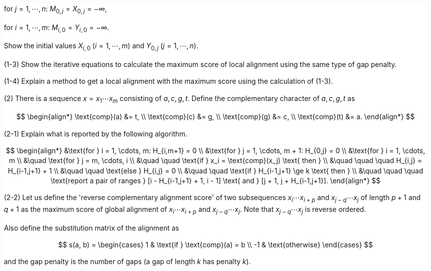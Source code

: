 for $j = 1, \cdots, n$: $M_{0,j} = X_{0,j} = -\infty$,

for $i = 1, \cdots, m$: $M_{i,0} = Y_{i,0} = -\infty$.

Show the initial values $X_{i,0}$ $(i = 1, \cdots, m)$ and $Y_{0,j}$ $(j = 1, \cdots, n)$.

(1-3) Show the iterative equations to calculate the maximum score of local alignment using the same type of gap penalty.

(1-4) Explain a method to get a local alignment with the maximum score using the calculation of (1-3).

(2) There is a sequence $x = x_1 \cdots x_m$ consisting of $a, c, g, t$. Define the complementary character of $a, c, g, t$ as

$$
\begin{align*}
\text{comp}(a) &= t, \\
\text{comp}(c) &= g, \\
\text{comp}(g) &= c, \\
\text{comp}(t) &= a.
\end{align*}
$$

(2-1) Explain what is reported by the following algorithm.

$$
\begin{align*}
&\text{for } i = 1, \cdots, m: H_{i,m+1} = 0 \\
&\text{for } j = 1, \cdots, m + 1: H_{0,j} = 0 \\
&\text{for } i = 1, \cdots, m \\
&\quad \text{for } j = m, \cdots, i \\
&\quad \quad \text{if } x_i = \text{comp}(x_j) \text{ then } \\
&\quad \quad \quad H_{i,j} = H_{i-1,j+1} + 1 \\
&\quad \quad \text{else } H_{i,j} = 0 \\
&\quad \quad \text{if } H_{i-1,j+1} \ge k \text{ then } \\
&\quad \quad \quad \text{report a pair of ranges } [i - H_{i-1,j+1} + 1, i - 1] \text{ and } [j + 1, j + H_{i-1,j+1}].
\end{align*}
$$

(2-2) Let us define the 'reverse complementary alignment score' of two subsequences $x_{i} \cdots x_{i+p}$ and $x_{j-q} \cdots x_{j}$ of length $p + 1$ and $q + 1$ as the maximum score of global alignment of $x_{i} \cdots x_{i+p}$ and $x_{j-q} \cdots x_{j}$. Note that $x_{j-q} \cdots x_{j}$ is reverse ordered.

Also define the substitution matrix of the alignment as

$$
s(a, b) = \begin{cases}
1 & \text{if } \text{comp}(a) = b \\
-1 & \text{otherwise}
\end{cases}
$$

and the gap penalty is the number of gaps (a gap of length $k$ has penalty $k$).
